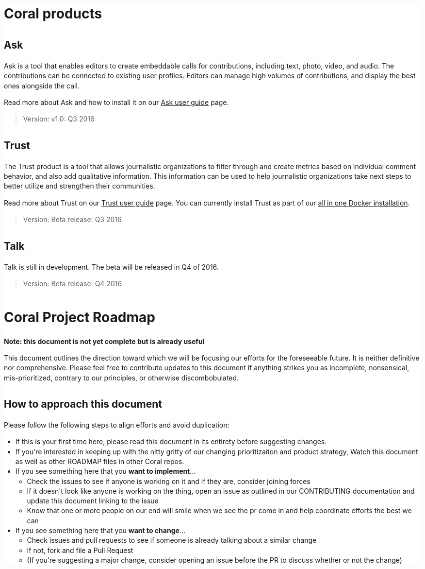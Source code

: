 # Coral products

## Ask
Ask is a tool that enables editors to create embeddable calls for contributions, including text, photo, video, and audio. The contributions can be connected to existing user profiles. Editors can manage high volumes of contributions, and display the best ones alongside the call.

Read more about Ask and how to install it on our [Ask user guide](user/ask) page.

> Version: v1.0: Q3 2016

## Trust
The Trust product is a tool that allows journalistic organizations to filter through and create metrics based on individual comment behavior, and also add qualitative information. This information can be used to help journalistic organizations take next steps to better utilize and strengthen their communities.

Read more about Trust on our [Trust user guide](user/trust) page. You can currently install Trust as part of our [all in one Docker installation](quickstart/install).

> Version: Beta release: Q3 2016 

## Talk
Talk is still in development. The beta will be released in Q4 of 2016.

> Version: Beta release: Q4 2016
   

# Coral Project Roadmap <a id="roadmap"></a>

__Note: this document is not yet complete but is already useful__

This document outlines the direction toward which we will be focusing our efforts for the foreseeable future. It is neither definitive nor comprehensive. Please feel free to contribute updates to this document if anything strikes you as incomplete, nonsensical, mis-prioritized, contrary to our principles, or otherwise discombobulated.

## How to approach this document

Please follow the following steps to align efforts and avoid duplication:

* If this is your first time here, please read this document in its entirety before suggesting changes.
* If you're interested in keeping up with the nitty gritty of our changing prioritizaiton and product strategy, Watch this document as well as other ROADMAP files in other Coral repos.
* If you see something here that you __want to implement__...
	* Check the issues to see if anyone is working on it and if they are, consider joining forces
	* If it doesn't look like anyone is working on the thing, open an issue as outlined in our CONTRIBUTING documentation and update this document linking to the issue
	* Know that one or more people on our end will smile when we see the pr come in and help coordinate efforts the best we can
* If you see something here that you __want to change__...
	* Check issues and pull requests to see if someone is already talking about a similar change
	* If not, fork and file a Pull Request
	* (If you're suggesting a major change, consider opening an issue before the PR to discuss whether or not the change)
